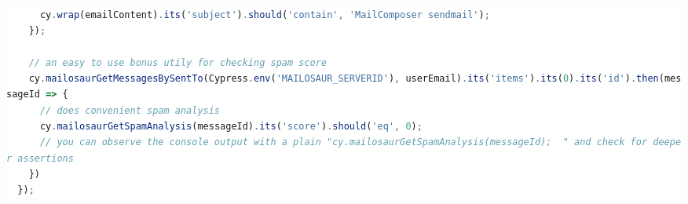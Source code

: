 ```javascript
      cy.wrap(emailContent).its('subject').should('contain', 'MailComposer sendmail');
    });

    // an easy to use bonus utily for checking spam score
    cy.mailosaurGetMessagesBySentTo(Cypress.env('MAILOSAUR_SERVERID'), userEmail).its('items').its(0).its('id').then(messageId => {
      // does convenient spam analysis
      cy.mailosaurGetSpamAnalysis(messageId).its('score').should('eq', 0);
      // you can observe the console output with a plain "cy.mailosaurGetSpamAnalysis(messageId);  " and check for deeper assertions
    })
  });


```